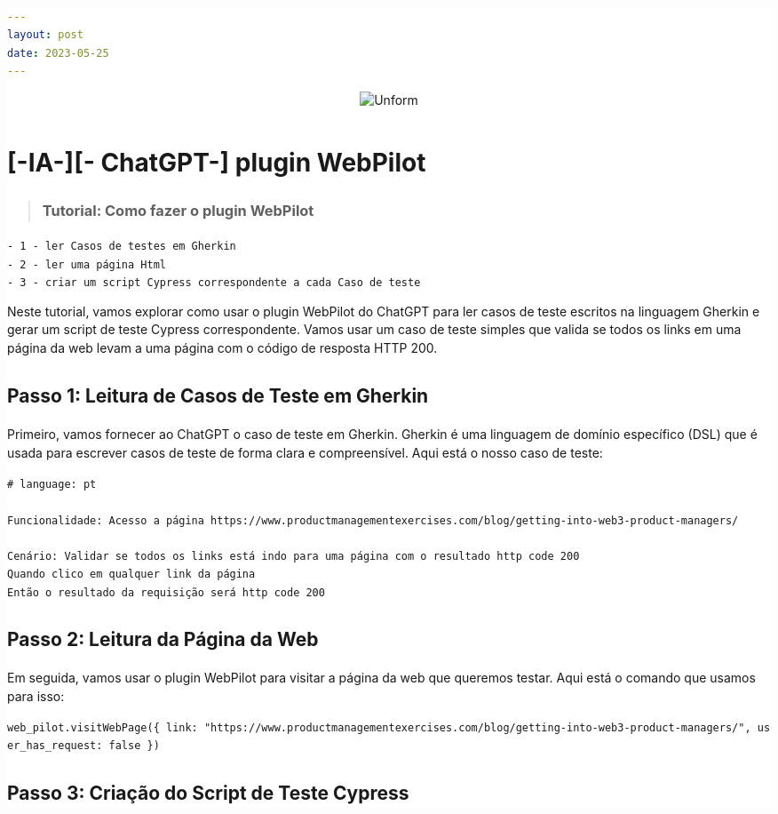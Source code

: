 ```yaml
---
layout: post
date: 2023-05-25
---
```


<p align="center">
<img src="{{ site.baseurl }}/images/19--[Artigo]--Como_ganhar_dinheiro_com_IA.png" height="50%" width="50%" alt="Unform" />
</p>

# [-IA-][- ChatGPT-] plugin WebPilot

> ### Tutorial: Como fazer o plugin WebPilot 
    - 1 - ler Casos de testes em Gherkin 
    - 2 - ler uma página Html
    - 3 - criar um script Cypress correspondente a cada Caso de teste

Neste tutorial, vamos explorar como usar o plugin WebPilot do ChatGPT para ler casos de teste escritos na linguagem Gherkin e gerar um script de teste Cypress correspondente. Vamos usar um caso de teste simples que valida se todos os links em uma página da web levam a uma página com o código de resposta HTTP 200.

## Passo 1: Leitura de Casos de Teste em Gherkin

Primeiro, vamos fornecer ao ChatGPT o caso de teste em Gherkin. Gherkin é uma linguagem de domínio específico (DSL) que é usada para escrever casos de teste de forma clara e compreensível. Aqui está o nosso caso de teste:

```gherkin
# language: pt

Funcionalidade: Acesso a página https://www.productmanagementexercises.com/blog/getting-into-web3-product-managers/

Cenário: Validar se todos os links está indo para uma página com o resultado http code 200
Quando clico em qualquer link da página
Então o resultado da requisição será http code 200
```

## Passo 2: Leitura da Página da Web

Em seguida, vamos usar o plugin WebPilot para visitar a página da web que queremos testar. Aqui está o comando que usamos para isso:

```
web_pilot.visitWebPage({ link: "https://www.productmanagementexercises.com/blog/getting-into-web3-product-managers/", user_has_request: false })
```

## Passo 3: Criação do Script de Teste Cypress
